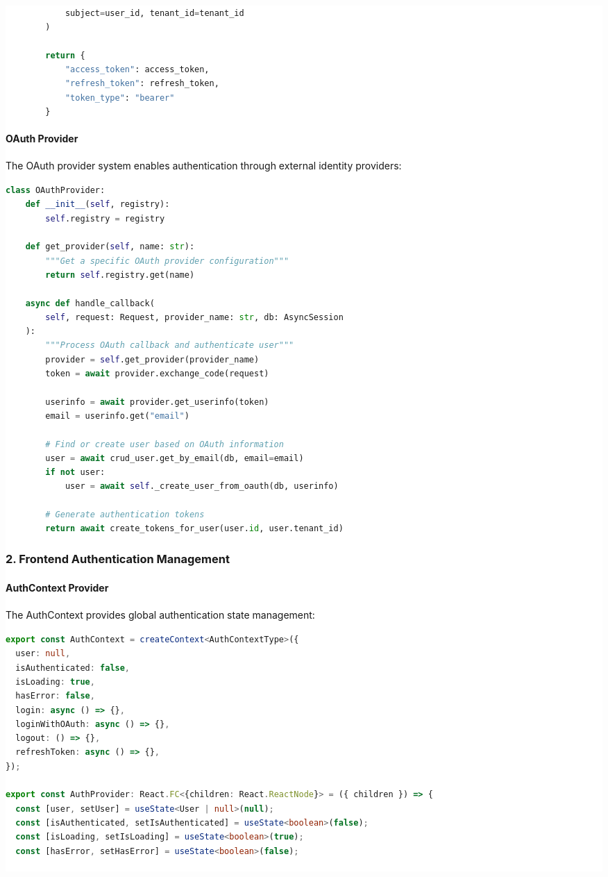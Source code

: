 ```python
            subject=user_id, tenant_id=tenant_id
        )
        
        return {
            "access_token": access_token,
            "refresh_token": refresh_token,
            "token_type": "bearer"
        }
```

#### OAuth Provider
The OAuth provider system enables authentication through external identity providers:

```python
class OAuthProvider:
    def __init__(self, registry):
        self.registry = registry
        
    def get_provider(self, name: str):
        """Get a specific OAuth provider configuration"""
        return self.registry.get(name)
        
    async def handle_callback(
        self, request: Request, provider_name: str, db: AsyncSession
    ):
        """Process OAuth callback and authenticate user"""
        provider = self.get_provider(provider_name)
        token = await provider.exchange_code(request)
        
        userinfo = await provider.get_userinfo(token)
        email = userinfo.get("email")
        
        # Find or create user based on OAuth information
        user = await crud_user.get_by_email(db, email=email)
        if not user:
            user = await self._create_user_from_oauth(db, userinfo)
            
        # Generate authentication tokens
        return await create_tokens_for_user(user.id, user.tenant_id)
```

### 2. Frontend Authentication Management

#### AuthContext Provider
The AuthContext provides global authentication state management:

```typescript
export const AuthContext = createContext<AuthContextType>({
  user: null,
  isAuthenticated: false,
  isLoading: true,
  hasError: false,
  login: async () => {},
  loginWithOAuth: async () => {},
  logout: () => {},
  refreshToken: async () => {},
});

export const AuthProvider: React.FC<{children: React.ReactNode}> = ({ children }) => {
  const [user, setUser] = useState<User | null>(null);
  const [isAuthenticated, setIsAuthenticated] = useState<boolean>(false);
  const [isLoading, setIsLoading] = useState<boolean>(true);
  const [hasError, setHasError] = useState<boolean>(false);
  
```